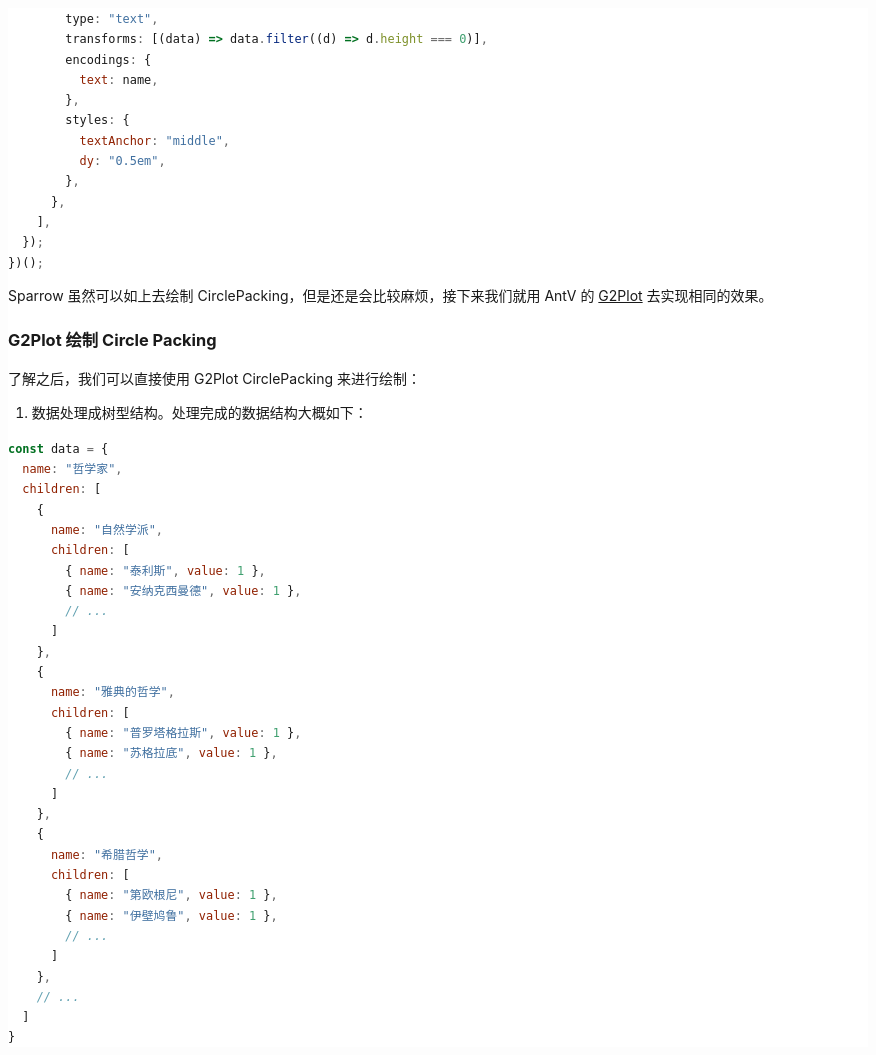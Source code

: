 ```js
        type: "text",
        transforms: [(data) => data.filter((d) => d.height === 0)],
        encodings: {
          text: name,
        },
        styles: {
          textAnchor: "middle",
          dy: "0.5em",
        },
      },
    ],
  });
})();
```

Sparrow 虽然可以如上去绘制 CirclePacking，但是还是会比较麻烦，接下来我们就用 AntV 的 [G2Plot](https://g2plot.antv.vision/zh/) 去实现相同的效果。

### G2Plot 绘制 Circle Packing


了解之后，我们可以直接使用 G2Plot CirclePacking 来进行绘制：

1. 数据处理成树型结构。处理完成的数据结构大概如下：

```js
const data = {
  name: "哲学家",
  children: [
    { 
      name: "自然学派",
      children: [
        { name: "泰利斯", value: 1 },
        { name: "安纳克西曼德", value: 1 },
        // ...
      ]
    },
    { 
      name: "雅典的哲学",
      children: [
        { name: "普罗塔格拉斯", value: 1 },
        { name: "苏格拉底", value: 1 },
        // ...
      ]
    },
    {
      name: "希腊哲学",
      children: [
        { name: "第欧根尼", value: 1 },
        { name: "伊壁鸠鲁", value: 1 },
        // ...
      ]
    },
    // ...
  ]
}
```

